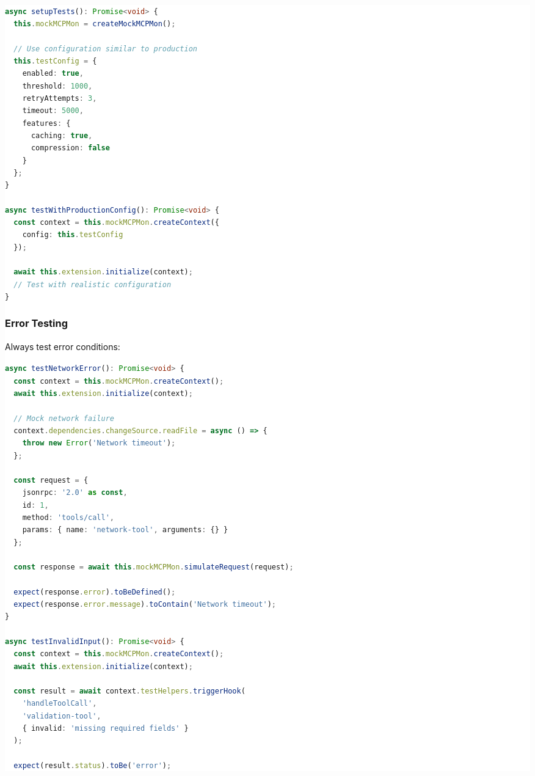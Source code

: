 ```typescript
async setupTests(): Promise<void> {
  this.mockMCPMon = createMockMCPMon();
  
  // Use configuration similar to production
  this.testConfig = {
    enabled: true,
    threshold: 1000,
    retryAttempts: 3,
    timeout: 5000,
    features: {
      caching: true,
      compression: false
    }
  };
}

async testWithProductionConfig(): Promise<void> {
  const context = this.mockMCPMon.createContext({
    config: this.testConfig
  });
  
  await this.extension.initialize(context);
  // Test with realistic configuration
}
```

### Error Testing

Always test error conditions:

```typescript
async testNetworkError(): Promise<void> {
  const context = this.mockMCPMon.createContext();
  await this.extension.initialize(context);
  
  // Mock network failure
  context.dependencies.changeSource.readFile = async () => {
    throw new Error('Network timeout');
  };
  
  const request = {
    jsonrpc: '2.0' as const,
    id: 1,
    method: 'tools/call',
    params: { name: 'network-tool', arguments: {} }
  };
  
  const response = await this.mockMCPMon.simulateRequest(request);
  
  expect(response.error).toBeDefined();
  expect(response.error.message).toContain('Network timeout');
}

async testInvalidInput(): Promise<void> {
  const context = this.mockMCPMon.createContext();
  await this.extension.initialize(context);
  
  const result = await context.testHelpers.triggerHook(
    'handleToolCall',
    'validation-tool',
    { invalid: 'missing required fields' }
  );
  
  expect(result.status).toBe('error');
```